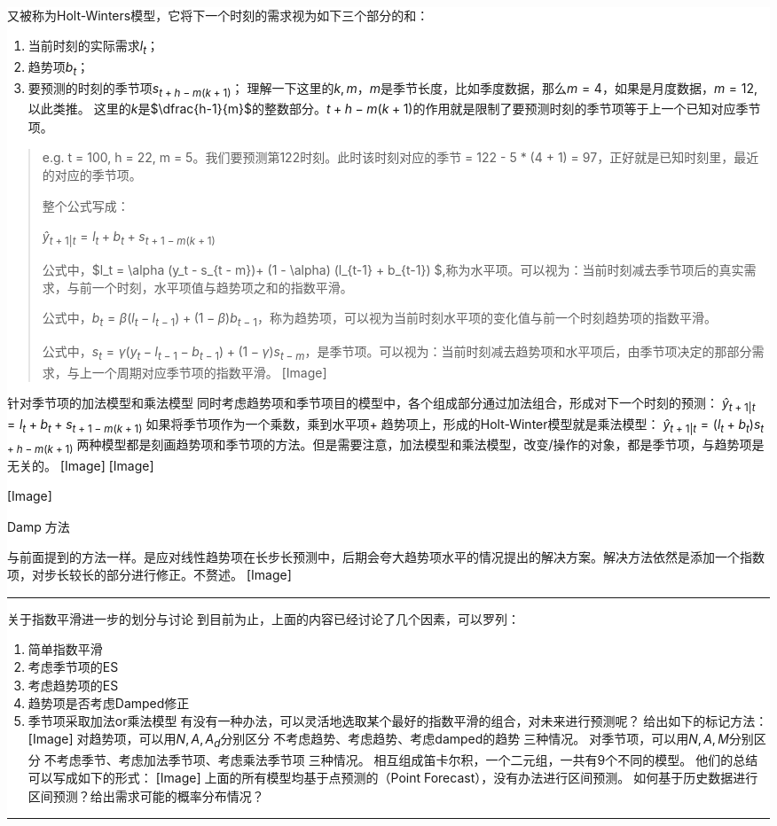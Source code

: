 又被称为Holt-Winters模型，它将下一个时刻的需求视为如下三个部分的和：
1. 当前时刻的实际需求$l_t$；
2. 趋势项$b_t$；
3. 要预测的时刻的季节项$s_{t+h-m(k+1)}$；
理解一下这里的$k,m$，$m$是季节长度，比如季度数据，那么$m = 4$，如果是月度数据，$m = 12$,以此类推。
这里的$k$是$\dfrac{h-1}{m}$的整数部分。${t+h-m(k+1)}$的作用就是限制了要预测时刻的季节项等于上一个已知对应季节项。
> e.g. t = 100, h = 22, m = 5。我们要预测第122时刻。此时该时刻对应的季节 = 122 - 5 * (4 + 1) = 97，正好就是已知时刻里，最近的对应的季节项。
> 
> 整个公式写成：
> 
> $\hat{y}_{t+1|t} = l_t + b_t + s_{t + 1 - m(k+1)}$
> 
> 公式中，$l_t = \alpha (y_t - s_{t - m})+ (1 - \alpha) (l_{t-1} + b_{t-1}) $,称为水平项。可以视为：当前时刻减去季节项后的真实需求，与前一个时刻，水平项值与趋势项之和的指数平滑。
> 
> 公式中，$b_t = \beta (l_t - l_{t-1}) + (1-\beta)b_{t-1}$，称为趋势项，可以视为当前时刻水平项的变化值与前一个时刻趋势项的指数平滑。
> 
> 公式中，$s_t = \gamma (y_t - l_{t-1} - b_{t-1}) + (1 - \gamma) s_{t - m}$，是季节项。可以视为：当前时刻减去趋势项和水平项后，由季节项决定的那部分需求，与上一个周期对应季节项的指数平滑。
[Image]


针对季节项的加法模型和乘法模型
同时考虑趋势项和季节项目的模型中，各个组成部分通过加法组合，形成对下一个时刻的预测：
$\hat{y}_{t+1|t} = l_t + b_t + s_{t + 1 - m(k+1)}$
如果将季节项作为一个乘数，乘到水平项+ 趋势项上，形成的Holt-Winter模型就是乘法模型：
$\hat{y}_{t+1|t} = (l_t + b_t )s_{t+h-m(k+1)}$
 两种模型都是刻画趋势项和季节项的方法。但是需要注意，加法模型和乘法模型，改变/操作的对象，都是季节项，与趋势项是无关的。
[Image]
[Image]

[Image]

Damp 方法

与前面提到的方法一样。是应对线性趋势项在长步长预测中，后期会夸大趋势项水平的情况提出的解决方案。解决方法依然是添加一个指数项，对步长较长的部分进行修正。不赘述。
[Image]

---

关于指数平滑进一步的划分与讨论
到目前为止，上面的内容已经讨论了几个因素，可以罗列：
1. 简单指数平滑
2. 考虑季节项的ES
3. 考虑趋势项的ES
4. 趋势项是否考虑Damped修正
5. 季节项采取加法or乘法模型
有没有一种办法，可以灵活地选取某个最好的指数平滑的组合，对未来进行预测呢？
给出如下的标记方法：
[Image]
对趋势项，可以用$N,A,A_d$分别区分 不考虑趋势、考虑趋势、考虑damped的趋势 三种情况。
对季节项，可以用$N, A, M$分别区分 不考虑季节、考虑加法季节项、考虑乘法季节项 三种情况。
相互组成笛卡尔积，一个二元组，一共有9个不同的模型。
他们的总结可以写成如下的形式：
[Image]
上面的所有模型均基于点预测的（Point Forecast），没有办法进行区间预测。
如何基于历史数据进行区间预测？给出需求可能的概率分布情况？

---